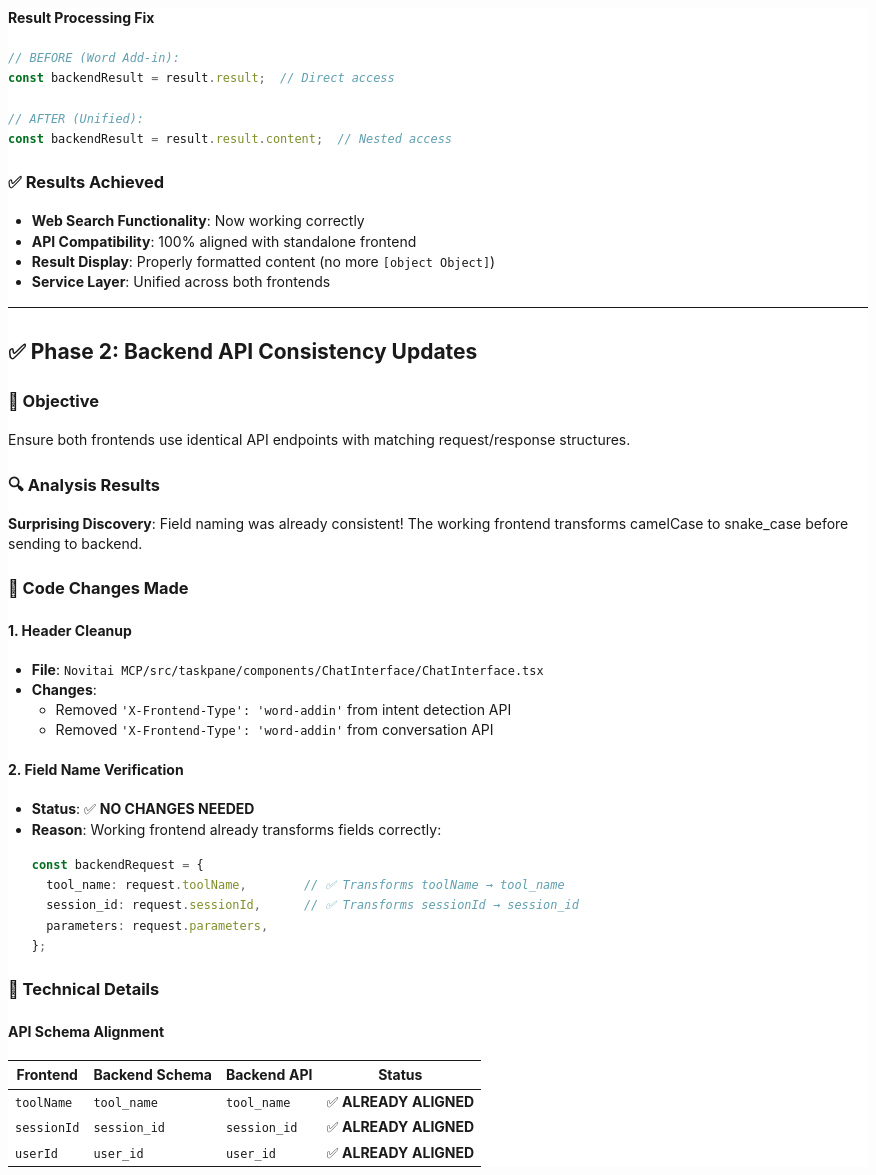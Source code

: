 #### **Result Processing Fix**
```typescript
// BEFORE (Word Add-in):
const backendResult = result.result;  // Direct access

// AFTER (Unified):
const backendResult = result.result.content;  // Nested access
```

### **✅ Results Achieved**
- **Web Search Functionality**: Now working correctly
- **API Compatibility**: 100% aligned with standalone frontend
- **Result Display**: Properly formatted content (no more `[object Object]`)
- **Service Layer**: Unified across both frontends

---

## **✅ Phase 2: Backend API Consistency Updates**

### **🎯 Objective**
Ensure both frontends use identical API endpoints with matching request/response structures.

### **🔍 Analysis Results**
**Surprising Discovery**: Field naming was already consistent! The working frontend transforms camelCase to snake_case before sending to backend.

### **📝 Code Changes Made**

#### **1. Header Cleanup**
- **File**: `Novitai MCP/src/taskpane/components/ChatInterface/ChatInterface.tsx`
- **Changes**:
  - Removed `'X-Frontend-Type': 'word-addin'` from intent detection API
  - Removed `'X-Frontend-Type': 'word-addin'` from conversation API

#### **2. Field Name Verification**
- **Status**: ✅ **NO CHANGES NEEDED**
- **Reason**: Working frontend already transforms fields correctly:
  ```typescript
  const backendRequest = {
    tool_name: request.toolName,        // ✅ Transforms toolName → tool_name
    session_id: request.sessionId,      // ✅ Transforms sessionId → session_id
    parameters: request.parameters,
  };
  ```

### **🔧 Technical Details**

#### **API Schema Alignment**
| **Frontend** | **Backend Schema** | **Backend API** | **Status** |
|--------------|-------------------|-----------------|------------|
| `toolName` | `tool_name` | `tool_name` | ✅ **ALREADY ALIGNED** |
| `sessionId` | `session_id` | `session_id` | ✅ **ALREADY ALIGNED** |
| `userId` | `user_id` | `user_id` | ✅ **ALREADY ALIGNED** |
